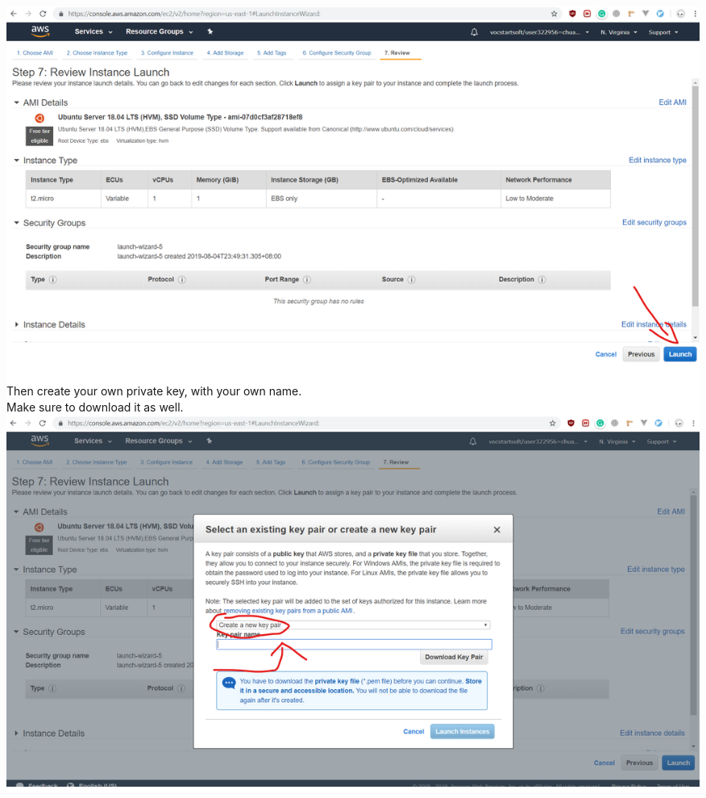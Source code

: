 ![AWS_4](content/Create_AWS/AWS_4.png)  

Then create your own private key, with your own name.  
Make sure to download it as well.
![AWS_5](content/Create_AWS/AWS_5.png)  
